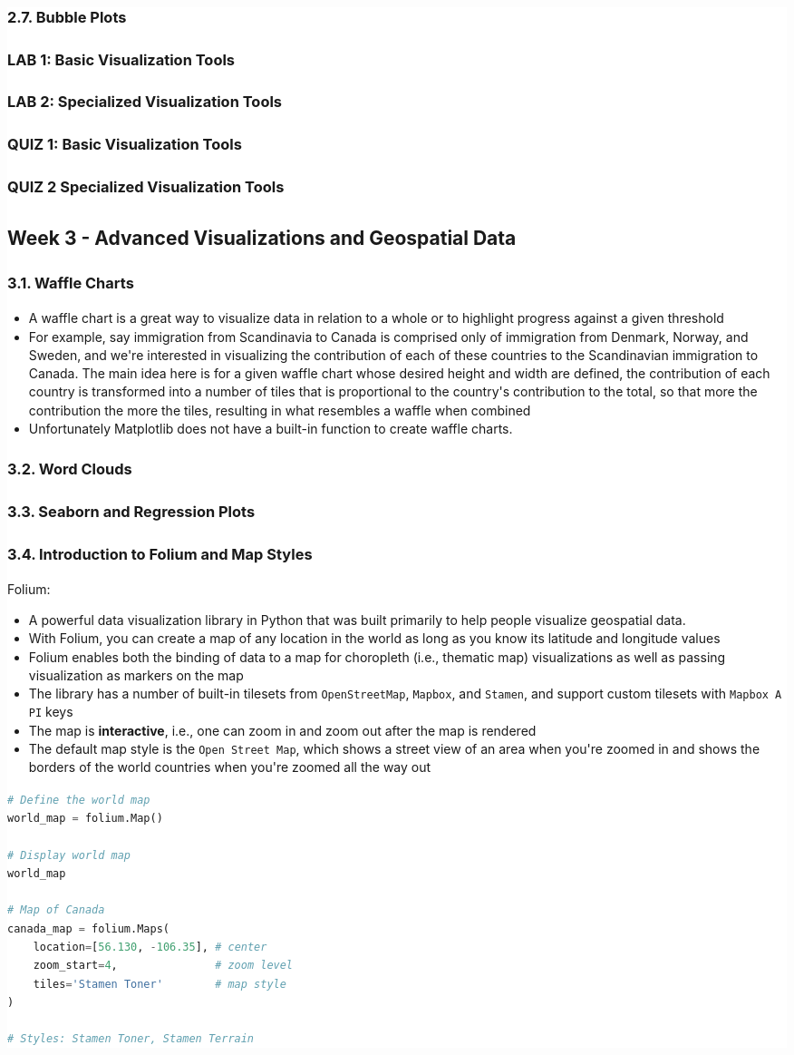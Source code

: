 ### 2.7. Bubble Plots








### LAB 1: Basic Visualization Tools
### LAB 2: Specialized Visualization Tools
### QUIZ 1: Basic Visualization Tools
### QUIZ 2 Specialized Visualization Tools

## Week 3 - Advanced Visualizations and Geospatial Data
### 3.1. Waffle Charts
*  A waffle chart is a great way to visualize data in relation to a whole or to highlight progress against a given threshold
* For example, say immigration from Scandinavia to Canada is comprised only of immigration from Denmark, Norway, and Sweden, and we're interested in visualizing the contribution of each of these countries to the Scandinavian immigration to Canada. The main idea here is for a given waffle chart whose desired height and width are defined, the contribution of each country is transformed into a number of tiles that is proportional to the country's contribution to the total, so that more the contribution the more the tiles, resulting in what resembles a waffle when combined
* Unfortunately Matplotlib does not have a built-in function to create waffle charts. 



### 3.2. Word Clouds
### 3.3. Seaborn and Regression Plots
### 3.4. Introduction to Folium and Map Styles

Folium:
* A powerful data visualization library in Python that was built primarily to help people visualize geospatial data.
* With Folium, you can create a map of any location in the world as long as you know its latitude and longitude values
* Folium enables both the binding of data to a map for choropleth (i.e., thematic map) visualizations as well as passing visualization as markers on the map
* The library has a number of built-in tilesets from `OpenStreetMap`, `Mapbox`, and `Stamen`, and support custom tilesets with `Mapbox API` keys
* The map is **interactive**, i.e., one can zoom in and zoom out after the map is rendered
* The default map style is the `Open Street Map`, which shows a street view of an area when you're zoomed in and shows the borders of the world countries when you're zoomed all the way out

```python
# Define the world map
world_map = folium.Map()

# Display world map
world_map

# Map of Canada
canada_map = folium.Maps(
	location=[56.130, -106.35], # center
	zoom_start=4,				# zoom level
	tiles='Stamen Toner' 		# map style
)

# Styles: Stamen Toner, Stamen Terrain
```

